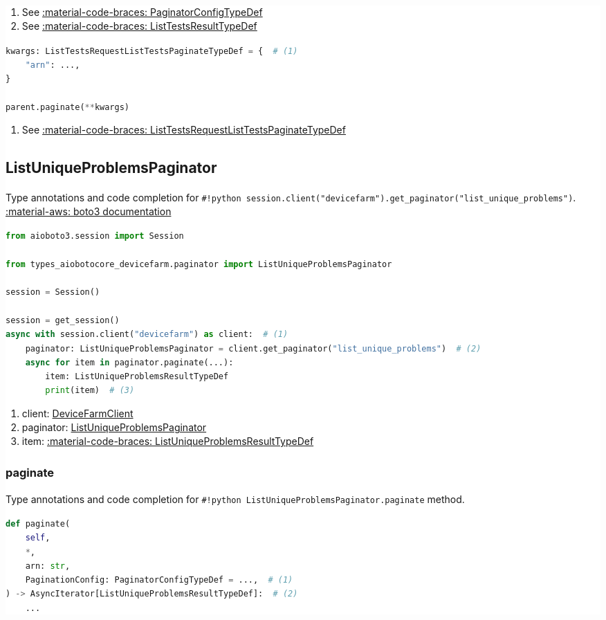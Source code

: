 1. See [:material-code-braces: PaginatorConfigTypeDef](./type_defs.md#paginatorconfigtypedef) 
2. See [:material-code-braces: ListTestsResultTypeDef](./type_defs.md#listtestsresulttypedef) 


```python title="Usage example with kwargs"
kwargs: ListTestsRequestListTestsPaginateTypeDef = {  # (1)
    "arn": ...,
}

parent.paginate(**kwargs)
```

1. See [:material-code-braces: ListTestsRequestListTestsPaginateTypeDef](./type_defs.md#listtestsrequestlisttestspaginatetypedef) 
## ListUniqueProblemsPaginator

Type annotations and code completion for `#!python session.client("devicefarm").get_paginator("list_unique_problems")`.
[:material-aws: boto3 documentation](https://boto3.amazonaws.com/v1/documentation/api/latest/reference/services/devicefarm.html#DeviceFarm.Paginator.ListUniqueProblems)

```python title="Usage example"
from aioboto3.session import Session

from types_aiobotocore_devicefarm.paginator import ListUniqueProblemsPaginator

session = Session()

session = get_session()
async with session.client("devicefarm") as client:  # (1)
    paginator: ListUniqueProblemsPaginator = client.get_paginator("list_unique_problems")  # (2)
    async for item in paginator.paginate(...):
        item: ListUniqueProblemsResultTypeDef
        print(item)  # (3)
```

1. client: [DeviceFarmClient](./client.md)
2. paginator: [ListUniqueProblemsPaginator](./paginators.md#listuniqueproblemspaginator)
3. item: [:material-code-braces: ListUniqueProblemsResultTypeDef](./type_defs.md#listuniqueproblemsresulttypedef) 


### paginate

Type annotations and code completion for `#!python ListUniqueProblemsPaginator.paginate` method.

```python title="Method definition"
def paginate(
    self,
    *,
    arn: str,
    PaginationConfig: PaginatorConfigTypeDef = ...,  # (1)
) -> AsyncIterator[ListUniqueProblemsResultTypeDef]:  # (2)
    ...
```
